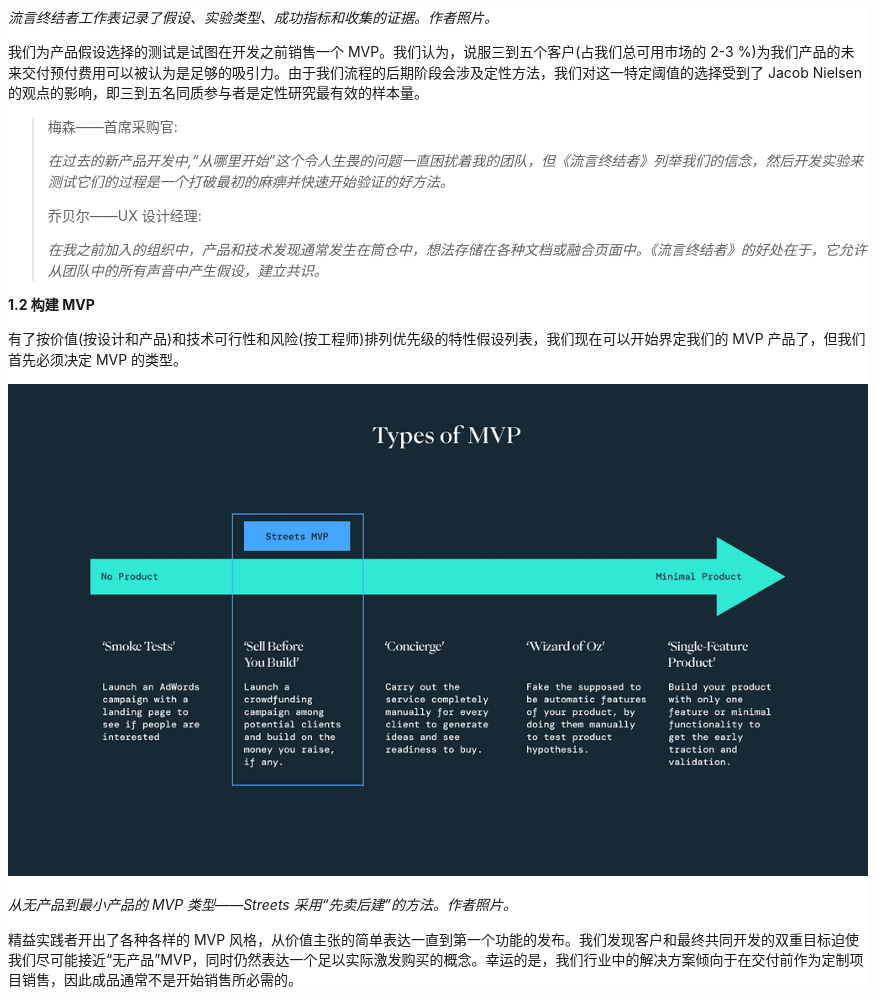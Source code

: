 *流言终结者工作表记录了假设、实验类型、成功指标和收集的证据。作者照片。*

我们为产品假设选择的测试是试图在开发之前销售一个 MVP。我们认为，说服三到五个客户(占我们总可用市场的 2-3 %)为我们产品的未来交付预付费用可以被认为是足够的吸引力。由于我们流程的后期阶段会涉及定性方法，我们对这一特定阈值的选择受到了 Jacob Nielsen 的观点的影响，即三到五名同质参与者是定性研究最有效的样本量。

> 梅森——首席采购官:
> 
> *在过去的新产品开发中,“从哪里开始”这个令人生畏的问题一直困扰着我的团队，但《流言终结者》列举我们的信念，然后开发实验来测试它们的过程是一个打破最初的麻痹并快速开始验证的好方法。*
> 
> 乔贝尔——UX 设计经理:
> 
> *在我之前加入的组织中，产品和技术发现通常发生在筒仓中，想法存储在各种文档或融合页面中。《流言终结者》的好处在于，它允许从团队中的所有声音中产生假设，建立共识。*

**1.2 构建 MVP**

有了按价值(按设计和产品)和技术可行性和风险(按工程师)排列优先级的特性假设列表，我们现在可以开始界定我们的 MVP 产品了，但我们首先必须决定 MVP 的类型。

![](img/aa8dcc9818e77882701b04258f97d4d7.png)

*从无产品到最小产品的 MVP 类型——Streets 采用“先卖后建”的方法。作者照片。*

精益实践者开出了各种各样的 MVP 风格，从价值主张的简单表达一直到第一个功能的发布。我们发现客户和最终共同开发的双重目标迫使我们尽可能接近“无产品”MVP，同时仍然表达一个足以实际激发购买的概念。幸运的是，我们行业中的解决方案倾向于在交付前作为定制项目销售，因此成品通常不是开始销售所必需的。
